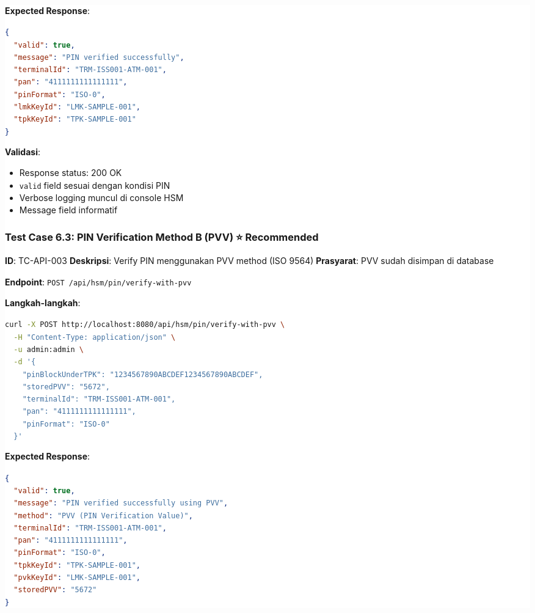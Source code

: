 **Expected Response**:
```json
{
  "valid": true,
  "message": "PIN verified successfully",
  "terminalId": "TRM-ISS001-ATM-001",
  "pan": "4111111111111111",
  "pinFormat": "ISO-0",
  "lmkKeyId": "LMK-SAMPLE-001",
  "tpkKeyId": "TPK-SAMPLE-001"
}
```

**Validasi**:
- Response status: 200 OK
- `valid` field sesuai dengan kondisi PIN
- Verbose logging muncul di console HSM
- Message field informatif

### Test Case 6.3: PIN Verification Method B (PVV) ⭐ Recommended
**ID**: TC-API-003
**Deskripsi**: Verify PIN menggunakan PVV method (ISO 9564)
**Prasyarat**: PVV sudah disimpan di database

**Endpoint**: `POST /api/hsm/pin/verify-with-pvv`

**Langkah-langkah**:
```bash
curl -X POST http://localhost:8080/api/hsm/pin/verify-with-pvv \
  -H "Content-Type: application/json" \
  -u admin:admin \
  -d '{
    "pinBlockUnderTPK": "1234567890ABCDEF1234567890ABCDEF",
    "storedPVV": "5672",
    "terminalId": "TRM-ISS001-ATM-001",
    "pan": "4111111111111111",
    "pinFormat": "ISO-0"
  }'
```

**Expected Response**:
```json
{
  "valid": true,
  "message": "PIN verified successfully using PVV",
  "method": "PVV (PIN Verification Value)",
  "terminalId": "TRM-ISS001-ATM-001",
  "pan": "4111111111111111",
  "pinFormat": "ISO-0",
  "tpkKeyId": "TPK-SAMPLE-001",
  "pvkKeyId": "LMK-SAMPLE-001",
  "storedPVV": "5672"
}
```
